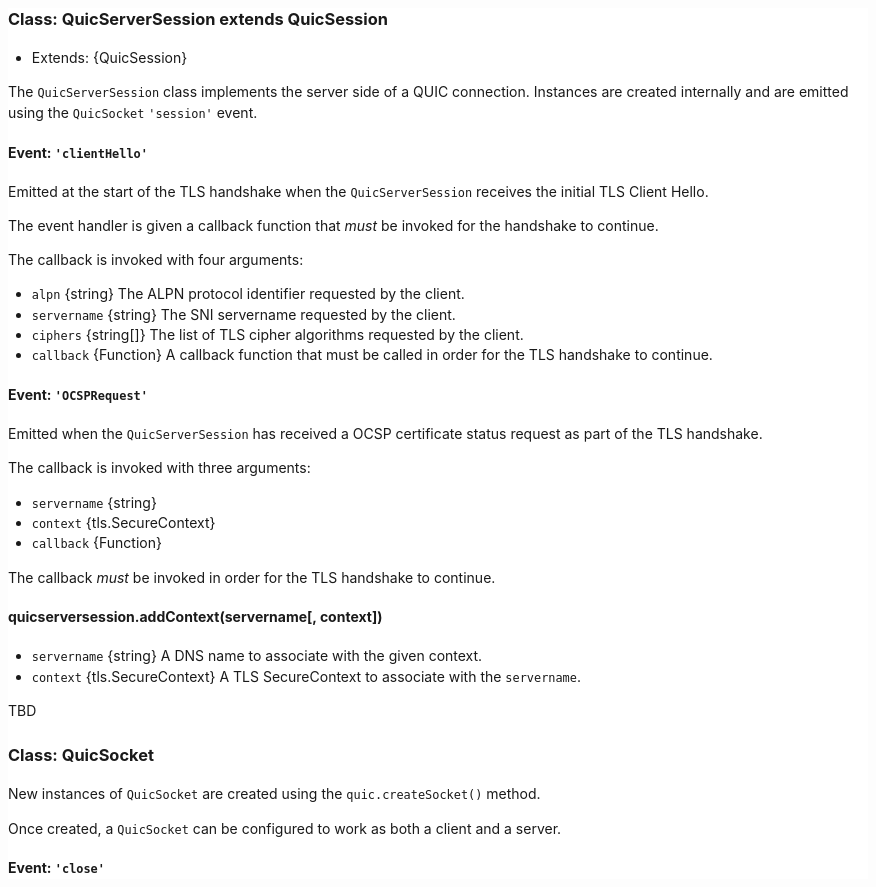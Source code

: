 ### Class: QuicServerSession extends QuicSession


* Extends: {QuicSession}

The `QuicServerSession` class implements the server side of a QUIC connection.
Instances are created internally and are emitted using the `QuicSocket`
`'session'` event.

#### Event: `'clientHello'`


Emitted at the start of the TLS handshake when the `QuicServerSession` receives
the initial TLS Client Hello.

The event handler is given a callback function that *must* be invoked for the
handshake to continue.

The callback is invoked with four arguments:

* `alpn` {string} The ALPN protocol identifier requested by the client.
* `servername` {string} The SNI servername requested by the client.
* `ciphers` {string[]} The list of TLS cipher algorithms requested by the
  client.
* `callback` {Function} A callback function that must be called in order for
  the TLS handshake to continue.

#### Event: `'OCSPRequest'`


Emitted when the `QuicServerSession` has received a OCSP certificate status
request as part of the TLS handshake.

The callback is invoked with three arguments:

* `servername` {string}
* `context` {tls.SecureContext}
* `callback` {Function}

The callback *must* be invoked in order for the TLS handshake to continue.

#### quicserversession.addContext(servername\[, context\])


* `servername` {string} A DNS name to associate with the given context.
* `context` {tls.SecureContext} A TLS SecureContext to associate with the `servername`.

TBD

### Class: QuicSocket


New instances of `QuicSocket` are created using the `quic.createSocket()`
method.

Once created, a `QuicSocket` can be configured to work as both a client and a
server.

#### Event: `'close'`


[`crypto.getCurves()`]: crypto.html#crypto_crypto_getcurves
[`tls.DEFAULT_ECDH_CURVE`]: #tls_tls_default_ecdh_curve
[`tls.getCiphers()`]: tls.html#tls_tls_getciphers
[ALPN]: https://tools.ietf.org/html/rfc7301
[RFC 4007]: https://tools.ietf.org/html/rfc4007
[Certificate Object]: https://nodejs.org/dist/latest-v12.x/docs/api/tls.html#tls_certificate_object
[modifying the default cipher suite]: tls.html#tls_modifying_the_default_tls_cipher_suite
[OpenSSL Options]: crypto.html#crypto_openssl_options
[Perfect Forward Secrecy]: #tls_perfect_forward_secrecy
['qlog']: #quic_event_qlog
[qlog standard]: https://tools.ietf.org/id/draft-marx-qlog-event-definitions-quic-h3-00.html
